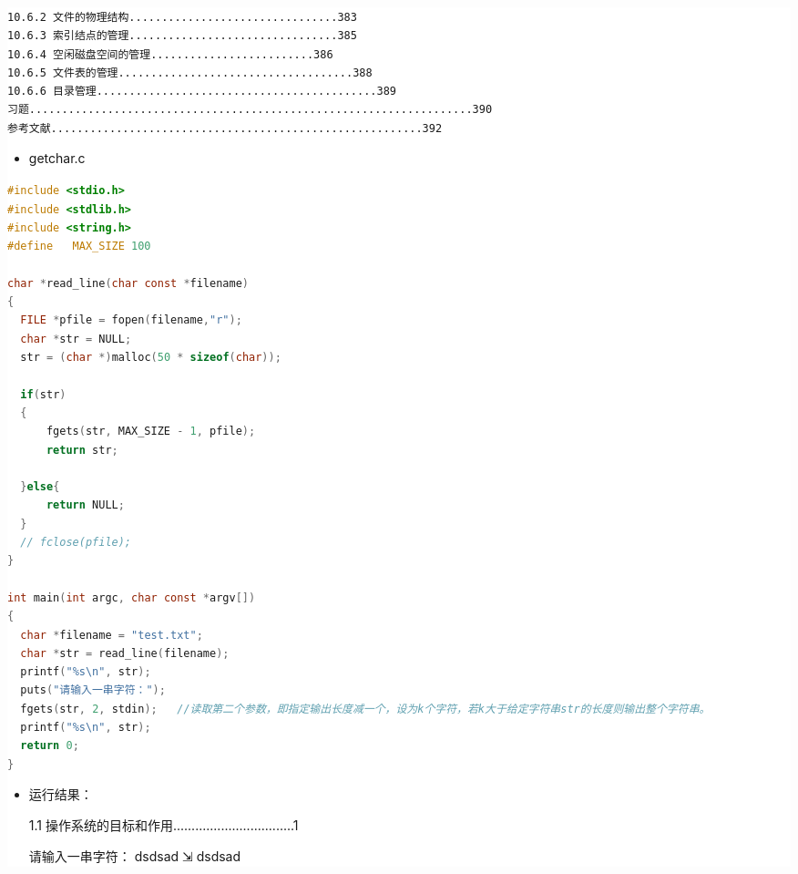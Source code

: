   ```
  10.6.2 文件的物理结构................................383
  10.6.3 索引结点的管理................................385
  10.6.4 空闲磁盘空间的管理.........................386
  10.6.5 文件表的管理....................................388
  10.6.6 目录管理...........................................389
  习题....................................................................390
  参考文献.........................................................392
  ```

  - getchar.c

  ```c
  #include <stdio.h>
  #include <stdlib.h>
  #include <string.h>
  #define	MAX_SIZE 100
  
  char *read_line(char const *filename)
  {
  	FILE *pfile = fopen(filename,"r");
  	char *str = NULL;
  	str = (char *)malloc(50 * sizeof(char));
  	
  	if(str)
  	{
  		fgets(str, MAX_SIZE - 1, pfile);
  		return str;
  
  	}else{
  		return NULL;
  	}
  	// fclose(pfile);
  }
  
  int main(int argc, char const *argv[])
  {
  	char *filename = "test.txt";
  	char *str = read_line(filename);
  	printf("%s\n", str);
  	puts("请输入一串字符：");
  	fgets(str, 2, stdin);	//读取第二个参数，即指定输出长度减一个，设为k个字符，若k大于给定字符串str的长度则输出整个字符串。
  	printf("%s\n", str);
  	return 0;
  }
  ```

  - 运行结果：

      1.1 操作系统的目标和作用.................................1

      请输入一串字符：
      dsdsad ⇲
      dsdsad
